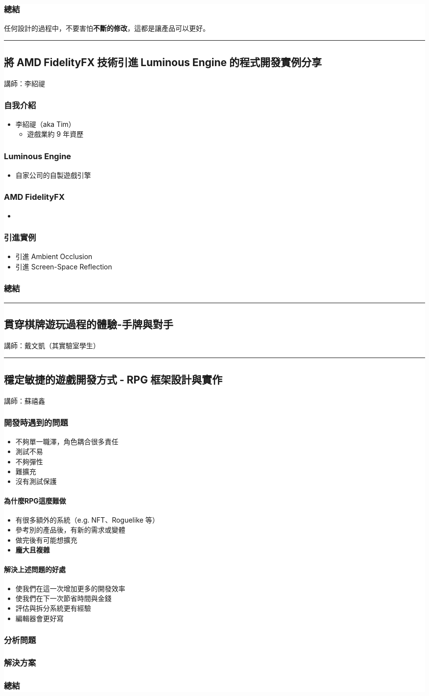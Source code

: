 ### 總結
任何設計的過程中，不要害怕**不斷的修改**，這都是讓產品可以更好。

---

## 將 AMD FidelityFX 技術引進 Luminous Engine 的程式開發實例分享
講師：李紹禔

### 自我介紹
- 李紹禔（aka Tim）
  - 遊戲業約 9 年資歷

### Luminous Engine
- 自家公司的自製遊戲引擎

### AMD FidelityFX
- 

### 引進實例
- 引進 Ambient Occlusion
- 引進 Screen-Space Reflection

### 總結


---

## 貫穿棋牌遊玩過程的體驗-手牌與對手
講師：戴文凱（其實驗室學生）

---

## 穩定敏捷的遊戲開發方式 - RPG 框架設計與實作
講師：蘇禧鑫

### 開發時遇到的問題
- 不夠單一職澤，角色耦合很多責任
- 測試不易
- 不夠彈性
- 難擴充
- 沒有測試保護

#### 為什麼RPG這麼難做
- 有很多額外的系統（e.g. NFT、Roguelike 等）
- 參考別的產品後，有新的需求或變體
- 做完後有可能想擴充
- **龐大且複雜**

#### 解決上述問題的好處
- 使我們在這一次增加更多的開發效率
- 使我們在下一次節省時間與金錢
- 評估與拆分系統更有經驗
- 編輯器會更好寫

### 分析問題
### 解決方案
### 總結